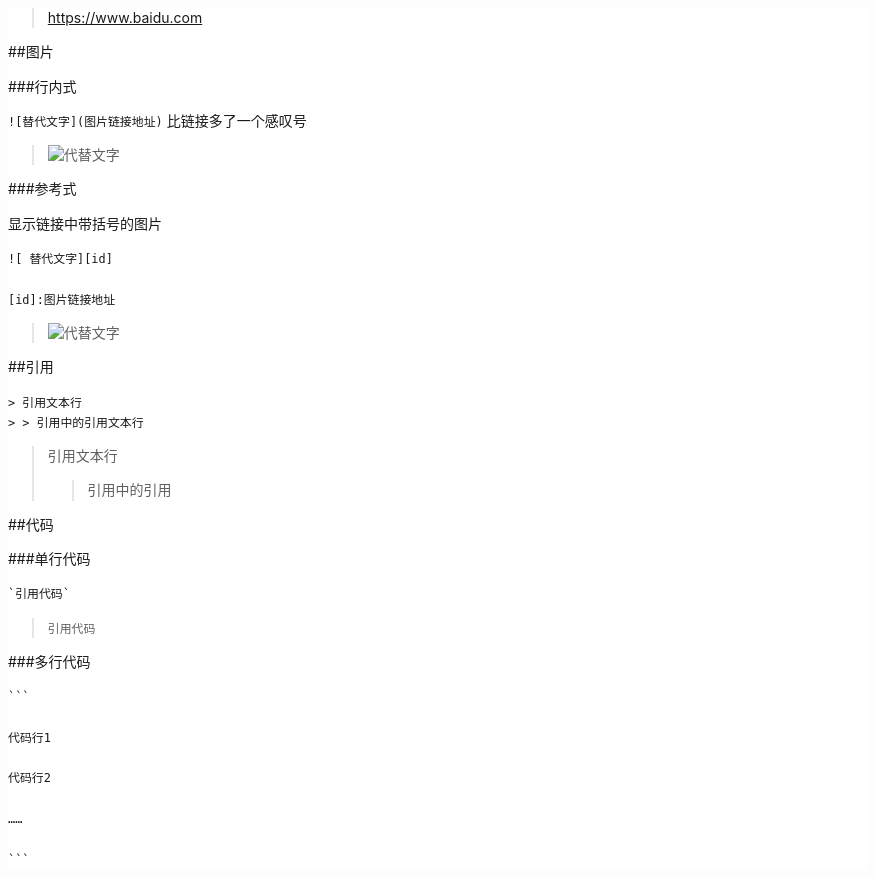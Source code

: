> <https://www.baidu.com>



##图片

###行内式

`![替代文字](图片链接地址)`
比链接多了一个感叹号

> ![代替文字](https://ss2.baidu.com/6ONYsjip0QIZ8tyhnq/it/u=1702098461,2395962392&fm=58&s=52763C728AB05A820B7D86C40200F0A1)



###参考式

显示链接中带括号的图片

```
![ 替代文字][id] 

[id]:图片链接地址
```

> ![代替文字][id2]
>
> [id2]:https://ss2.baidu.com/6ONYsjip0QIZ8tyhnq/it/u=1702098461,2395962392&amp;amp;amp;fm=58&amp;amp;amp;s=52763C728AB05A820B7D86C40200F0A1



##引用

```
> 引用文本行
> > 引用中的引用文本行
```

> 引用文本行
>
> > 引用中的引用



##代码

###单行代码

```
`引用代码`
```

> `引用代码`



###多行代码

```
​```

代码行1

代码行2

……

​```
```
